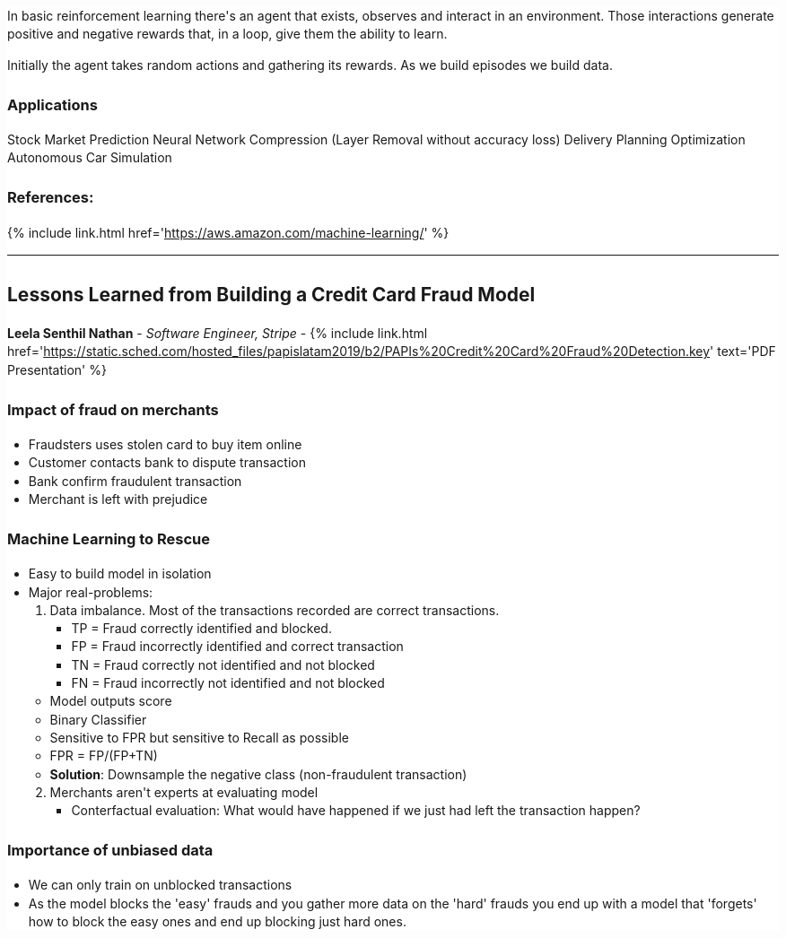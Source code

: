 In basic reinforcement learning there's an agent that exists, observes and interact in an environment. Those interactions generate positive and negative rewards that, in a loop, give them the ability to learn.

Initially the agent takes random actions and gathering its rewards. As we build episodes we build data. 

### Applications

Stock Market Prediction
Neural Network Compression (Layer Removal without accuracy loss)
Delivery Planning Optimization
Autonomous Car Simulation

### References:
{% include link.html href='https://aws.amazon.com/machine-learning/' %}


----


## Lessons Learned from Building a Credit Card Fraud Model
**Leela Senthil Nathan** - *Software Engineer, Stripe* - {% include link.html href='https://static.sched.com/hosted_files/papislatam2019/b2/PAPIs%20Credit%20Card%20Fraud%20Detection.key' text='PDF Presentation' %}
### Impact of fraud on merchants
* Fraudsters uses stolen card to buy item online
* Customer contacts bank to dispute transaction
* Bank confirm fraudulent transaction
* Merchant is left with prejudice

### Machine Learning to Rescue
* Easy to build model in isolation
* Major real-problems:
	1. Data imbalance. Most of the transactions recorded are correct transactions. 
		* TP = Fraud correctly identified and blocked. 
		* FP = Fraud incorrectly identified and correct transaction
		* TN = Fraud correctly not identified and not blocked
		* FN = Fraud incorrectly not identified and not blocked
	* Model outputs score
	* Binary Classifier
	* Sensitive to FPR but sensitive to Recall as possible
	* FPR = FP/(FP+TN)
	* **Solution**: Downsample the negative class (non-fraudulent transaction)
	2. Merchants aren't experts at evaluating model
		* Conterfactual evaluation: What would have happened if we just had left the transaction happen?

### Importance of unbiased data
* We can only train on unblocked transactions
* As the model blocks the 'easy' frauds and you gather more data on the 'hard' frauds you end up with a model that 'forgets' how to block the easy ones and end up blocking just hard ones.
